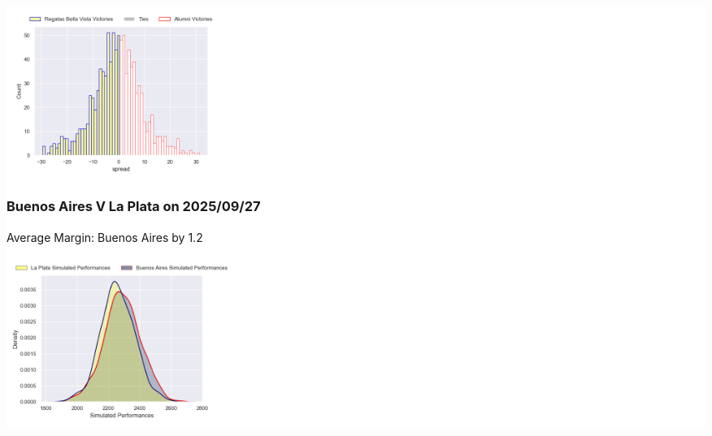 <img src="plots\2025-09-27-RegatasBellaVista_V_Alumni_spreads.png" width="32%" />
</p>

### Buenos Aires V La Plata on 2025/09/27


Average Margin: Buenos Aires by 1.2

<p float="left">
<img src="plots\2025-09-27-BuenosAires_V_LaPlata_performances.png" width="32%" />